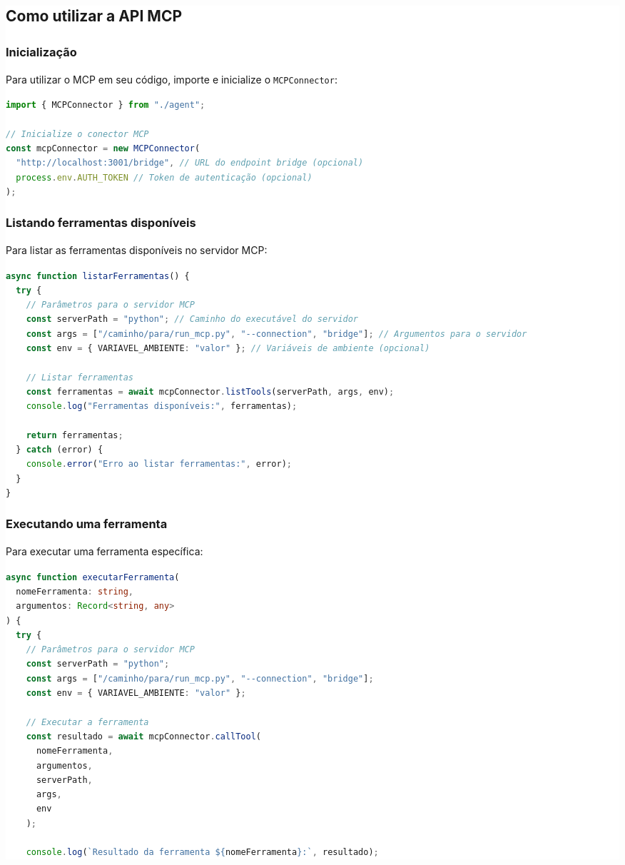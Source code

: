 ## Como utilizar a API MCP

### Inicialização

Para utilizar o MCP em seu código, importe e inicialize o `MCPConnector`:

```typescript
import { MCPConnector } from "./agent";

// Inicialize o conector MCP
const mcpConnector = new MCPConnector(
  "http://localhost:3001/bridge", // URL do endpoint bridge (opcional)
  process.env.AUTH_TOKEN // Token de autenticação (opcional)
);
```

### Listando ferramentas disponíveis

Para listar as ferramentas disponíveis no servidor MCP:

```typescript
async function listarFerramentas() {
  try {
    // Parâmetros para o servidor MCP
    const serverPath = "python"; // Caminho do executável do servidor
    const args = ["/caminho/para/run_mcp.py", "--connection", "bridge"]; // Argumentos para o servidor
    const env = { VARIAVEL_AMBIENTE: "valor" }; // Variáveis de ambiente (opcional)

    // Listar ferramentas
    const ferramentas = await mcpConnector.listTools(serverPath, args, env);
    console.log("Ferramentas disponíveis:", ferramentas);

    return ferramentas;
  } catch (error) {
    console.error("Erro ao listar ferramentas:", error);
  }
}
```

### Executando uma ferramenta

Para executar uma ferramenta específica:

```typescript
async function executarFerramenta(
  nomeFerramenta: string,
  argumentos: Record<string, any>
) {
  try {
    // Parâmetros para o servidor MCP
    const serverPath = "python";
    const args = ["/caminho/para/run_mcp.py", "--connection", "bridge"];
    const env = { VARIAVEL_AMBIENTE: "valor" };

    // Executar a ferramenta
    const resultado = await mcpConnector.callTool(
      nomeFerramenta,
      argumentos,
      serverPath,
      args,
      env
    );

    console.log(`Resultado da ferramenta ${nomeFerramenta}:`, resultado);
```